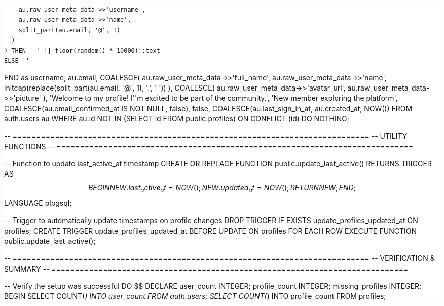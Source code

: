         au.raw_user_meta_data->>'username',
        au.raw_user_meta_data->>'name', 
        split_part(au.email, '@', 1)
      )
    ) THEN '_' || floor(random() * 10000)::text
    ELSE ''
  END as username,
  au.email,
  COALESCE(
    au.raw_user_meta_data->>'full_name',
    au.raw_user_meta_data->>'name',
    initcap(replace(split_part(au.email, '@', 1), '.', ' '))
  ),
  COALESCE(
    au.raw_user_meta_data->>'avatar_url',
    au.raw_user_meta_data->>'picture'
  ),
  'Welcome to my profile! I''m excited to be part of the community.',
  'New member exploring the platform',
  COALESCE(au.email_confirmed_at IS NOT NULL, false),
  false,
  COALESCE(au.last_sign_in_at, au.created_at, NOW())
FROM auth.users au
WHERE au.id NOT IN (SELECT id FROM public.profiles)
ON CONFLICT (id) DO NOTHING;

-- ============================================================================
-- UTILITY FUNCTIONS
-- ============================================================================

-- Function to update last_active_at timestamp
CREATE OR REPLACE FUNCTION public.update_last_active()
RETURNS TRIGGER AS $$
BEGIN
  NEW.last_active_at = NOW();
  NEW.updated_at = NOW();
  RETURN NEW;
END;
$$ LANGUAGE plpgsql;

-- Trigger to automatically update timestamps on profile changes
DROP TRIGGER IF EXISTS update_profiles_updated_at ON profiles;
CREATE TRIGGER update_profiles_updated_at
  BEFORE UPDATE ON profiles
  FOR EACH ROW
  EXECUTE FUNCTION public.update_last_active();

-- ============================================================================
-- VERIFICATION & SUMMARY
-- ============================================================================

-- Verify the setup was successful
DO $$
DECLARE
  user_count INTEGER;
  profile_count INTEGER;
  missing_profiles INTEGER;
BEGIN
  SELECT COUNT(*) INTO user_count FROM auth.users;
  SELECT COUNT(*) INTO profile_count FROM profiles;
  